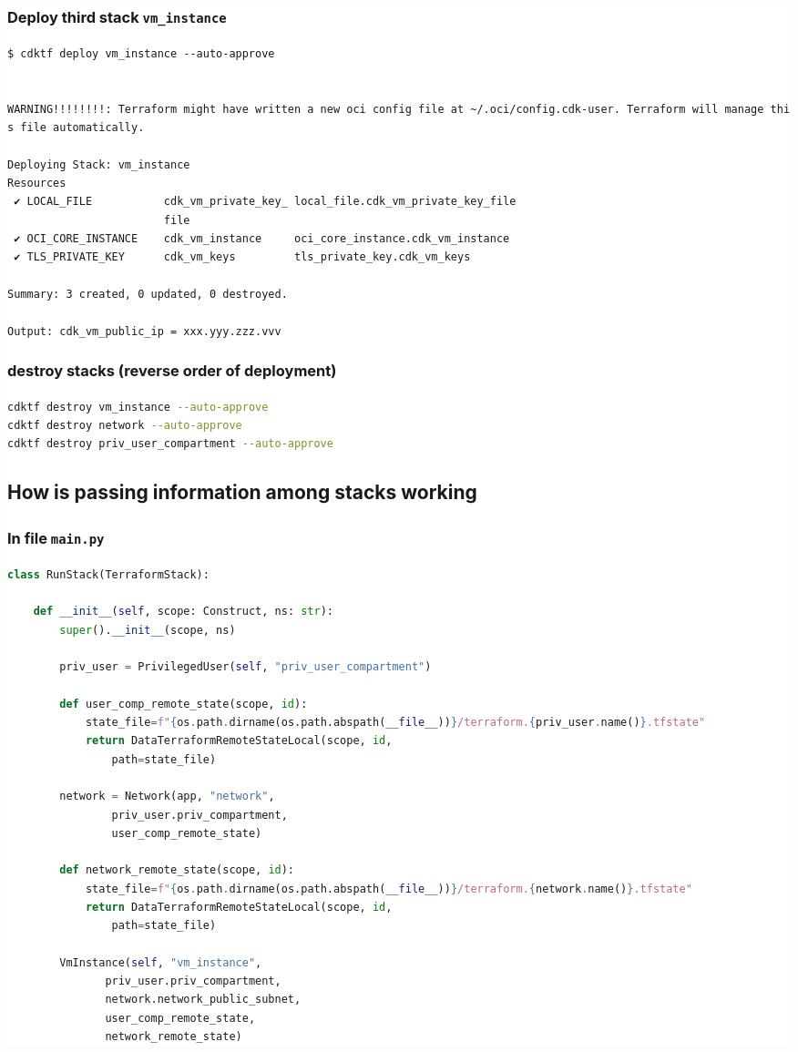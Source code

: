 ```

```


### Deploy third stack `vm_instance`
```
$ cdktf deploy vm_instance --auto-approve


WARNING!!!!!!!!: Terraform might have written a new oci config file at ~/.oci/config.cdk-user. Terraform will manage this file automatically.

Deploying Stack: vm_instance
Resources
 ✔ LOCAL_FILE           cdk_vm_private_key_ local_file.cdk_vm_private_key_file
                        file
 ✔ OCI_CORE_INSTANCE    cdk_vm_instance     oci_core_instance.cdk_vm_instance
 ✔ TLS_PRIVATE_KEY      cdk_vm_keys         tls_private_key.cdk_vm_keys

Summary: 3 created, 0 updated, 0 destroyed.

Output: cdk_vm_public_ip = xxx.yyy.zzz.vvv
```

### destroy stacks (reverse order of deployment)
```bash
cdktf destroy vm_instance --auto-approve
cdktf destroy network --auto-approve
cdktf destroy priv_user_compartment --auto-approve
```

## How is passing information among stacks working

### In file `main.py`
```python
class RunStack(TerraformStack):

    def __init__(self, scope: Construct, ns: str):
        super().__init__(scope, ns)

        priv_user = PrivilegedUser(self, "priv_user_compartment")

        def user_comp_remote_state(scope, id):
            state_file=f"{os.path.dirname(os.path.abspath(__file__))}/terraform.{priv_user.name()}.tfstate"
            return DataTerraformRemoteStateLocal(scope, id,
                path=state_file)

        network = Network(app, "network",
                priv_user.priv_compartment,
                user_comp_remote_state)

        def network_remote_state(scope, id):
            state_file=f"{os.path.dirname(os.path.abspath(__file__))}/terraform.{network.name()}.tfstate"
            return DataTerraformRemoteStateLocal(scope, id,
                path=state_file)

        VmInstance(self, "vm_instance",
               priv_user.priv_compartment,
               network.network_public_subnet,
               user_comp_remote_state,
               network_remote_state) 
```